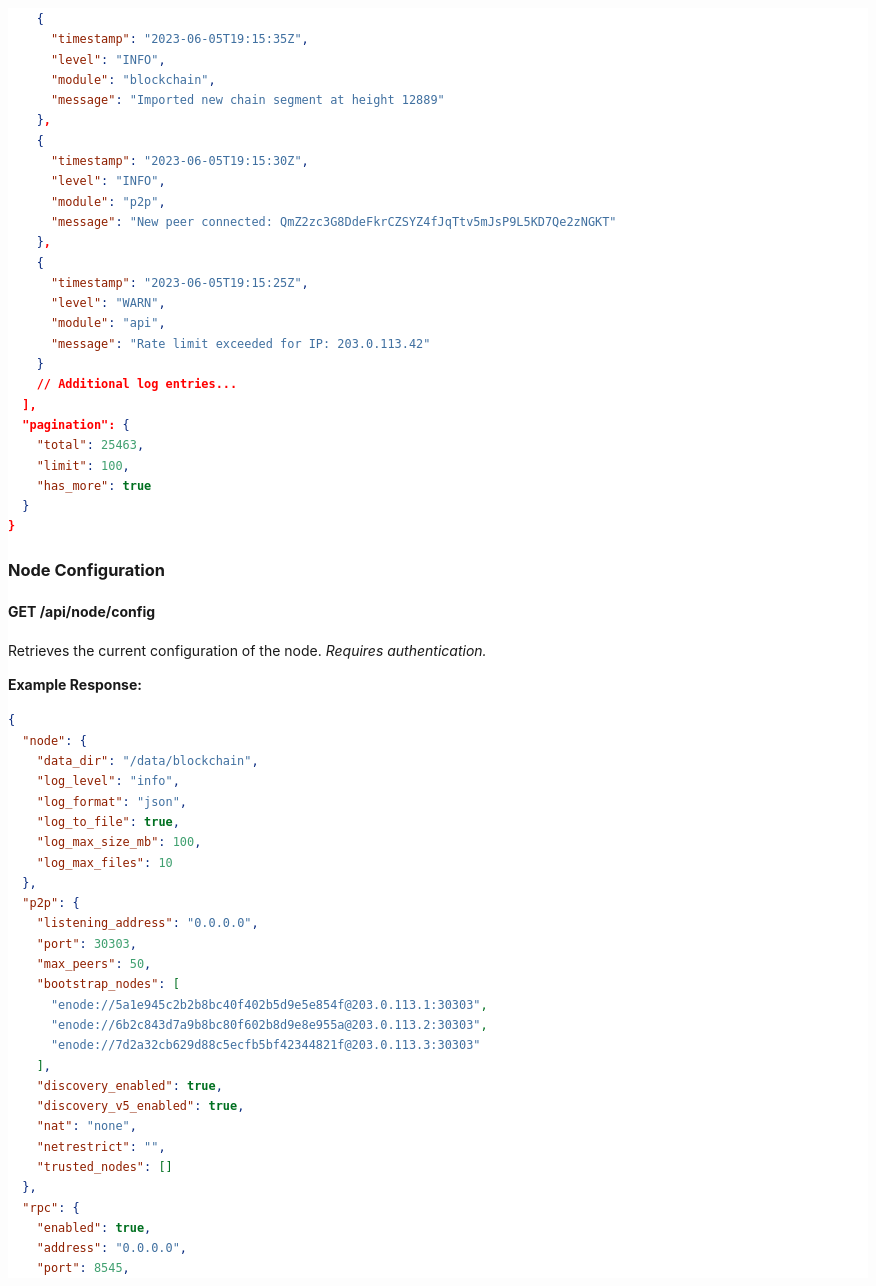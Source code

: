 ```json
    {
      "timestamp": "2023-06-05T19:15:35Z",
      "level": "INFO",
      "module": "blockchain",
      "message": "Imported new chain segment at height 12889"
    },
    {
      "timestamp": "2023-06-05T19:15:30Z",
      "level": "INFO",
      "module": "p2p",
      "message": "New peer connected: QmZ2zc3G8DdeFkrCZSYZ4fJqTtv5mJsP9L5KD7Qe2zNGKT"
    },
    {
      "timestamp": "2023-06-05T19:15:25Z",
      "level": "WARN",
      "module": "api",
      "message": "Rate limit exceeded for IP: 203.0.113.42"
    }
    // Additional log entries...
  ],
  "pagination": {
    "total": 25463,
    "limit": 100,
    "has_more": true
  }
}
```

### Node Configuration

#### GET /api/node/config

Retrieves the current configuration of the node. *Requires authentication.*

**Example Response:**
```json
{
  "node": {
    "data_dir": "/data/blockchain",
    "log_level": "info",
    "log_format": "json",
    "log_to_file": true,
    "log_max_size_mb": 100,
    "log_max_files": 10
  },
  "p2p": {
    "listening_address": "0.0.0.0",
    "port": 30303,
    "max_peers": 50,
    "bootstrap_nodes": [
      "enode://5a1e945c2b2b8bc40f402b5d9e5e854f@203.0.113.1:30303",
      "enode://6b2c843d7a9b8bc80f602b8d9e8e955a@203.0.113.2:30303",
      "enode://7d2a32cb629d88c5ecfb5bf42344821f@203.0.113.3:30303"
    ],
    "discovery_enabled": true,
    "discovery_v5_enabled": true,
    "nat": "none",
    "netrestrict": "",
    "trusted_nodes": []
  },
  "rpc": {
    "enabled": true,
    "address": "0.0.0.0",
    "port": 8545,
```